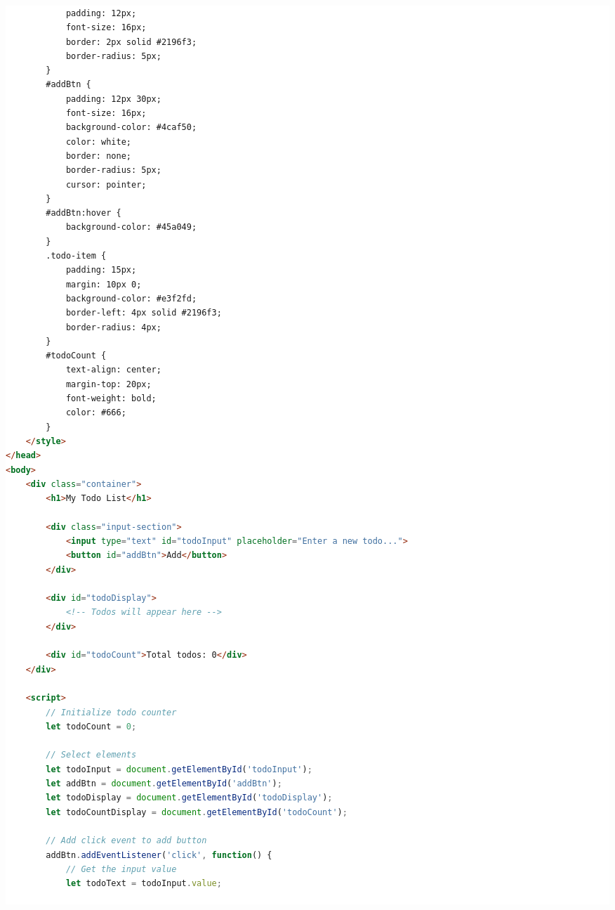 ```html
            padding: 12px;
            font-size: 16px;
            border: 2px solid #2196f3;
            border-radius: 5px;
        }
        #addBtn {
            padding: 12px 30px;
            font-size: 16px;
            background-color: #4caf50;
            color: white;
            border: none;
            border-radius: 5px;
            cursor: pointer;
        }
        #addBtn:hover {
            background-color: #45a049;
        }
        .todo-item {
            padding: 15px;
            margin: 10px 0;
            background-color: #e3f2fd;
            border-left: 4px solid #2196f3;
            border-radius: 4px;
        }
        #todoCount {
            text-align: center;
            margin-top: 20px;
            font-weight: bold;
            color: #666;
        }
    </style>
</head>
<body>
    <div class="container">
        <h1>My Todo List</h1>
        
        <div class="input-section">
            <input type="text" id="todoInput" placeholder="Enter a new todo...">
            <button id="addBtn">Add</button>
        </div>
        
        <div id="todoDisplay">
            <!-- Todos will appear here -->
        </div>
        
        <div id="todoCount">Total todos: 0</div>
    </div>
    
    <script>
        // Initialize todo counter
        let todoCount = 0;
        
        // Select elements
        let todoInput = document.getElementById('todoInput');
        let addBtn = document.getElementById('addBtn');
        let todoDisplay = document.getElementById('todoDisplay');
        let todoCountDisplay = document.getElementById('todoCount');
        
        // Add click event to add button
        addBtn.addEventListener('click', function() {
            // Get the input value
            let todoText = todoInput.value;
            
```